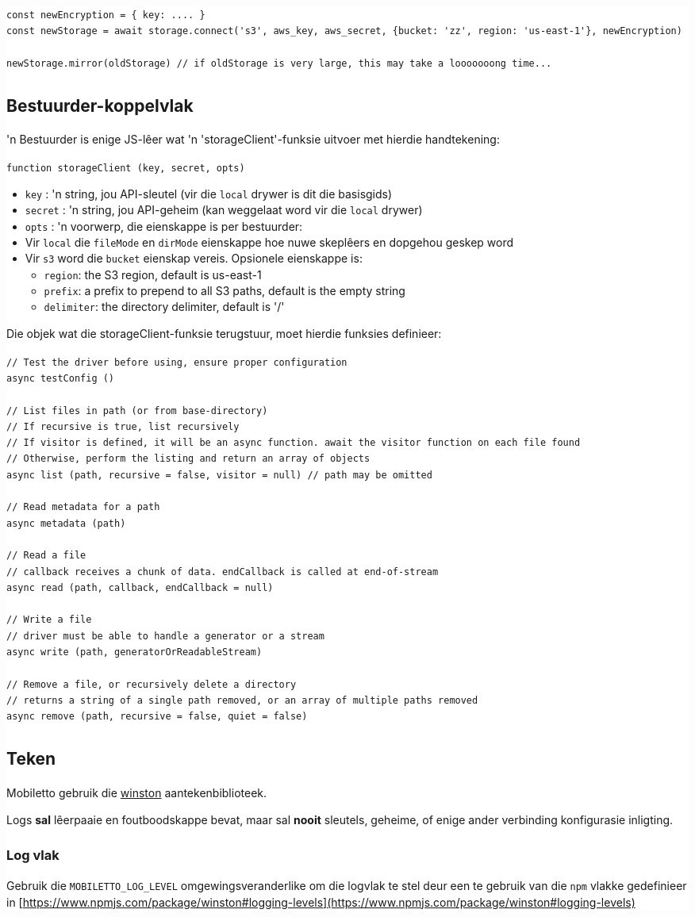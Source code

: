     const newEncryption = { key: .... }
    const newStorage = await storage.connect('s3', aws_key, aws_secret, {bucket: 'zz', region: 'us-east-1'}, newEncryption)

    newStorage.mirror(oldStorage) // if oldStorage is very large, this may take a looooooong time...

 ## Bestuurder-koppelvlak
 'n Bestuurder is enige JS-lêer wat 'n 'storageClient'-funksie uitvoer met hierdie handtekening:

    function storageClient (key, secret, opts)

 * `key` : 'n string, jou API-sleutel (vir die `local` drywer is dit die basisgids)
 * `secret` : 'n string, jou API-geheim (kan weggelaat word vir die `local` drywer)
 * `opts` : 'n voorwerp, die eienskappe is per bestuurder:
 * Vir `local` die `fileMode` en `dirMode` eienskappe hoe nuwe skeplêers en dopgehou geskep word
 * Vir `s3` word die `bucket` eienskap vereis. Opsionele eienskappe is:
    * `region`: the S3 region, default is us-east-1
    * `prefix`: a prefix to prepend to all S3 paths, default is the empty string
    * `delimiter`: the directory delimiter, default is '/'

 Die objek wat die storageClient-funksie terugstuur, moet hierdie funksies definieer:

    // Test the driver before using, ensure proper configuration
    async testConfig ()

    // List files in path (or from base-directory)
    // If recursive is true, list recursively
    // If visitor is defined, it will be an async function. await the visitor function on each file found
    // Otherwise, perform the listing and return an array of objects
    async list (path, recursive = false, visitor = null) // path may be omitted
    
    // Read metadata for a path
    async metadata (path)
    
    // Read a file
    // callback receives a chunk of data. endCallback is called at end-of-stream
    async read (path, callback, endCallback = null)

    // Write a file
    // driver must be able to handle a generator or a stream
    async write (path, generatorOrReadableStream)

    // Remove a file, or recursively delete a directory
    // returns a string of a single path removed, or an array of multiple paths removed
    async remove (path, recursive = false, quiet = false)

 ## Teken
 Mobiletto gebruik die [winston](https://www.npmjs.com/package/winston) aantekenbiblioteek.

 Logs **sal** lêerpaaie en foutboodskappe bevat, maar sal **nooit** sleutels, geheime,
 of enige ander verbinding konfigurasie inligting.

 ### Log vlak
 Gebruik die `MOBILETTO_LOG_LEVEL` omgewingsveranderlike om die logvlak te stel deur een te gebruik
 van die `npm` vlakke gedefinieer in [https://www.npmjs.com/package/winston#logging-levels](https://www.npmjs.com/package/winston#logging-levels)
